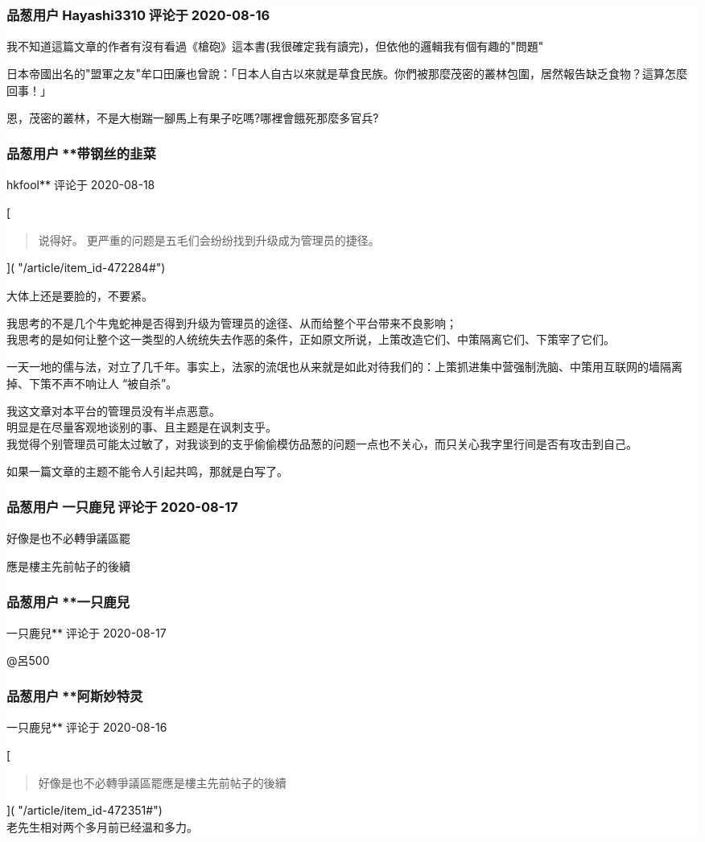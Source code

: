 
            
### 品葱用户 **Hayashi3310** 评论于 2020-08-16
        
我不知道這篇文章的作者有沒有看過《槍砲》這本書(我很確定我有讀完)，但依他的邏輯我有個有趣的"問題"  
  
日本帝國出名的"盟軍之友"牟口田廉也曾說：「日本人自古以來就是草食民族。你們被那麼茂密的叢林包圍，居然報告缺乏食物？這算怎麼回事！」  
  
恩，茂密的叢林，不是大樹踹一腳馬上有果子吃嗎?哪裡會餓死那麼多官兵?
        


            
### 品葱用户 **带钢丝的韭菜 
hkfool** 评论于 2020-08-18
        
[

> 说得好。 更严重的问题是五毛们会纷纷找到升级成为管理员的捷径。

]( "/article/item_id-472284#")  
  
大体上还是要脸的，不要紧。  
  
我思考的不是几个牛鬼蛇神是否得到升级为管理员的途径、从而给整个平台带来不良影响；  
我思考的是如何让整个这一类型的人统统失去作恶的条件，正如原文所说，上策改造它们、中策隔离它们、下策宰了它们。  
  
一天一地的儒与法，对立了几千年。事实上，法家的流氓也从来就是如此对待我们的：上策抓进集中营强制洗脑、中策用互联网的墙隔离掉、下策不声不响让人 “被自杀”。  
  
我这文章对本平台的管理员没有半点恶意。  
明显是在尽量客观地谈别的事、且主题是在讽刺支乎。  
我觉得个别管理员可能太过敏了，对我谈到的支乎偷偷模仿品葱的问题一点也不关心，而只关心我字里行间是否有攻击到自己。  
  
如果一篇文章的主题不能令人引起共鸣，那就是白写了。
        


            
### 品葱用户 **一只鹿兒** 评论于 2020-08-17
        
好像是也不必轉爭議區罷  
  
應是樓主先前帖子的後續
        


            
### 品葱用户 **一只鹿兒 
一只鹿兒** 评论于 2020-08-17
        
@呂500
        


            
### 品葱用户 **阿斯妙特灵 
一只鹿兒** 评论于 2020-08-16
        
[

> 好像是也不必轉爭議區罷應是樓主先前帖子的後續

]( "/article/item_id-472351#")  
老先生相对两个多月前已经温和多力。
        